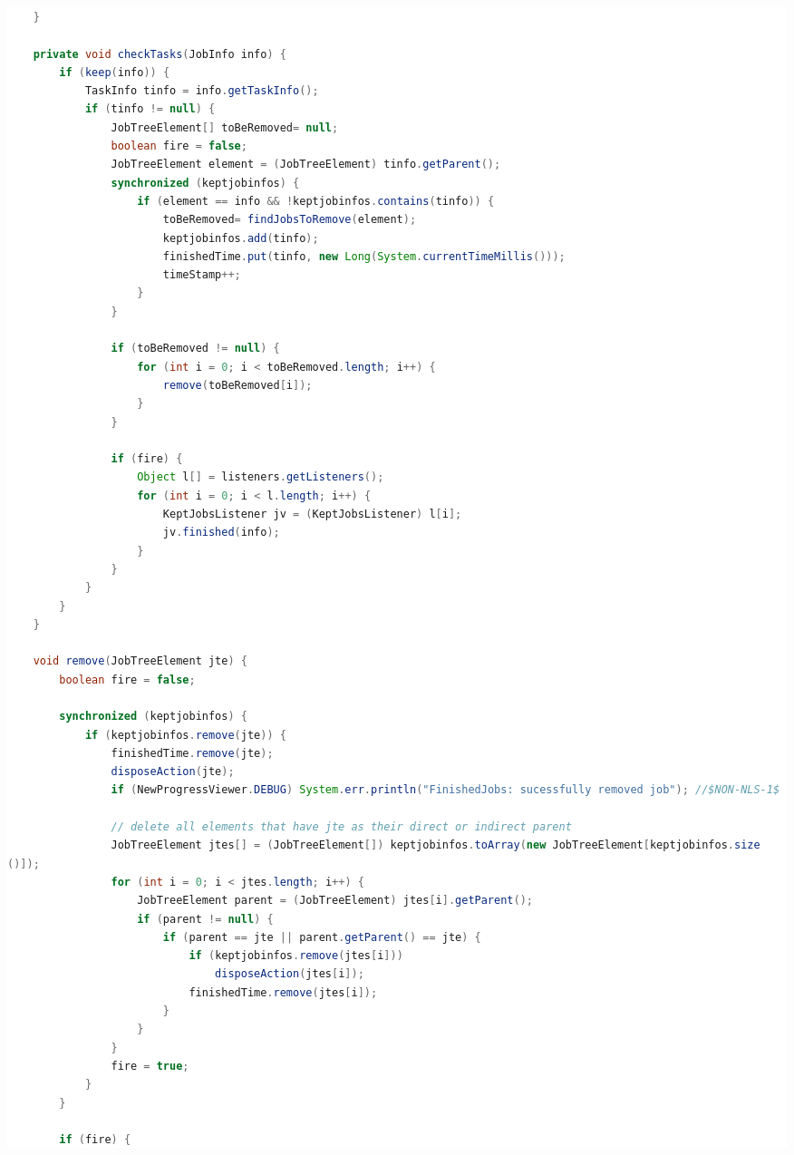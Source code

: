```java
    }

    private void checkTasks(JobInfo info) {
        if (keep(info)) {
	        TaskInfo tinfo = info.getTaskInfo();
	        if (tinfo != null) {
	            JobTreeElement[] toBeRemoved= null;        
	            boolean fire = false;
	        	JobTreeElement element = (JobTreeElement) tinfo.getParent();
	        	synchronized (keptjobinfos) {
		        	if (element == info && !keptjobinfos.contains(tinfo)) {		        		
		        		toBeRemoved= findJobsToRemove(element);
		                keptjobinfos.add(tinfo);
		                finishedTime.put(tinfo, new Long(System.currentTimeMillis()));
		                timeStamp++;
		            }
	        	}
	        	
	            if (toBeRemoved != null) {
	                for (int i = 0; i < toBeRemoved.length; i++) {
	    				remove(toBeRemoved[i]);
	                }
	            }    	

	            if (fire) {
	                Object l[] = listeners.getListeners();
	                for (int i = 0; i < l.length; i++) {
	                    KeptJobsListener jv = (KeptJobsListener) l[i];
	                    jv.finished(info);
	                }
	            }
	        }
        }
    }

    void remove(JobTreeElement jte) {
        boolean fire = false;
   	
        synchronized (keptjobinfos) {
	        if (keptjobinfos.remove(jte)) {
	        	finishedTime.remove(jte);
	        	disposeAction(jte);
	            if (NewProgressViewer.DEBUG) System.err.println("FinishedJobs: sucessfully removed job"); //$NON-NLS-1$
	
	            // delete all elements that have jte as their direct or indirect parent
	            JobTreeElement jtes[] = (JobTreeElement[]) keptjobinfos.toArray(new JobTreeElement[keptjobinfos.size()]);
	            for (int i = 0; i < jtes.length; i++) {
	            	JobTreeElement parent = (JobTreeElement) jtes[i].getParent();
	                if (parent != null) {
	                	if (parent == jte || parent.getParent() == jte) {
	                		if (keptjobinfos.remove(jtes[i]))
	                			disposeAction(jtes[i]);
	                		finishedTime.remove(jtes[i]);
	                	}
	                }
	            }
	            fire = true;
	        }
        }
        
        if (fire) {
```